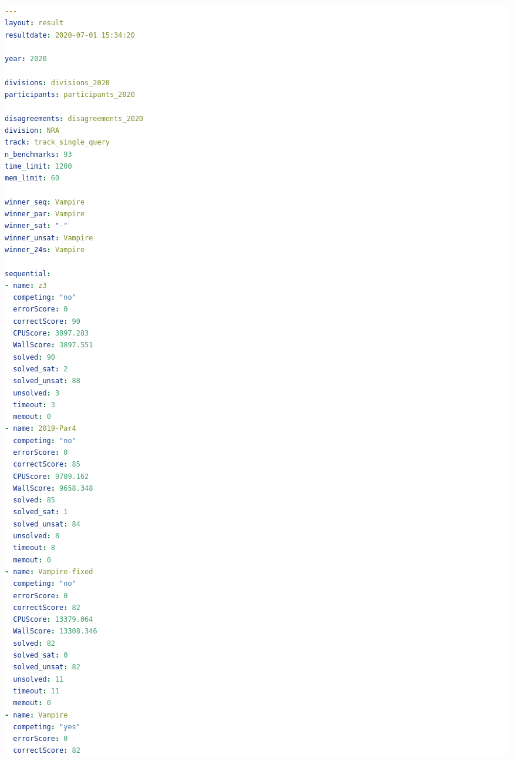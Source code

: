 ```yaml
---
layout: result
resultdate: 2020-07-01 15:34:20

year: 2020

divisions: divisions_2020
participants: participants_2020

disagreements: disagreements_2020
division: NRA
track: track_single_query
n_benchmarks: 93
time_limit: 1200
mem_limit: 60

winner_seq: Vampire
winner_par: Vampire
winner_sat: "-"
winner_unsat: Vampire
winner_24s: Vampire

sequential:
- name: z3
  competing: "no"
  errorScore: 0
  correctScore: 90
  CPUScore: 3897.283
  WallScore: 3897.551
  solved: 90
  solved_sat: 2
  solved_unsat: 88
  unsolved: 3
  timeout: 3
  memout: 0
- name: 2019-Par4
  competing: "no"
  errorScore: 0
  correctScore: 85
  CPUScore: 9709.162
  WallScore: 9658.348
  solved: 85
  solved_sat: 1
  solved_unsat: 84
  unsolved: 8
  timeout: 8
  memout: 0
- name: Vampire-fixed
  competing: "no"
  errorScore: 0
  correctScore: 82
  CPUScore: 13379.064
  WallScore: 13308.346
  solved: 82
  solved_sat: 0
  solved_unsat: 82
  unsolved: 11
  timeout: 11
  memout: 0
- name: Vampire
  competing: "yes"
  errorScore: 0
  correctScore: 82
```